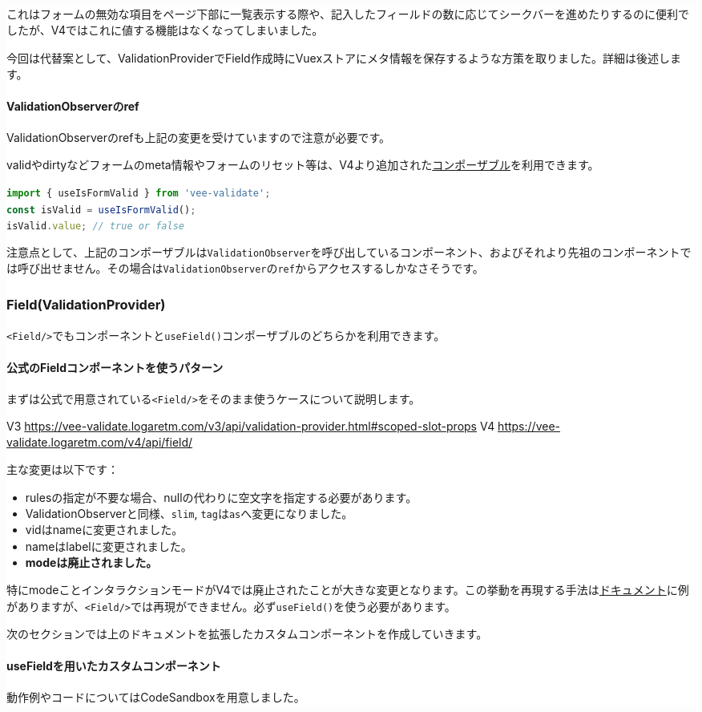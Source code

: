 これはフォームの無効な項目をページ下部に一覧表示する際や、記入したフィールドの数に応じてシークバーを進めたりするのに便利でしたが、V4ではこれに値する機能はなくなってしまいました。

今回は代替案として、ValidationProviderでField作成時にVuexストアにメタ情報を保存するような方策を取りました。詳細は後述します。
#### ValidationObserverのref
ValidationObserverのrefも上記の変更を受けていますので注意が必要です。

validやdirtyなどフォームのmeta情報やフォームのリセット等は、V4より追加された[コンポーザブル](https://vee-validate.logaretm.com/v4/api/composition-helpers/)を利用できます。
```typescript
import { useIsFormValid } from 'vee-validate';
const isValid = useIsFormValid();
isValid.value; // true or false
```
注意点として、上記のコンポーザブルは`ValidationObserver`を呼び出しているコンポーネント、およびそれより先祖のコンポーネントでは呼び出せません。その場合は`ValidationObserver`の`ref`からアクセスするしかなさそうです。

### Field(ValidationProvider)
`<Field/>`でもコンポーネントと`useField()`コンポーザブルのどちらかを利用できます。
#### 公式のFieldコンポーネントを使うパターン
まずは公式で用意されている`<Field/>`をそのまま使うケースについて説明します。

V3
https://vee-validate.logaretm.com/v3/api/validation-provider.html#scoped-slot-props
V4
https://vee-validate.logaretm.com/v4/api/field/

主な変更は以下です：
- rulesの指定が不要な場合、nullの代わりに空文字を指定する必要があります。
- ValidationObserverと同様、`slim`, `tag`は`as`へ変更になりました。
- vidはnameに変更されました。
- nameはlabelに変更されました。
- **modeは廃止されました。**

特にmodeことインタラクションモードがV4では廃止されたことが大きな変更となります。この挙動を再現する手法は[ドキュメント](https://vee-validate.logaretm.com/v4/examples/dynamic-validation-triggers/)に例がありますが、`<Field/>`では再現ができません。必ず`useField()`を使う必要があります。

次のセクションでは上のドキュメントを拡張したカスタムコンポーネントを作成していきます。

#### useFieldを用いたカスタムコンポーネント
動作例やコードについてはCodeSandboxを用意しました。